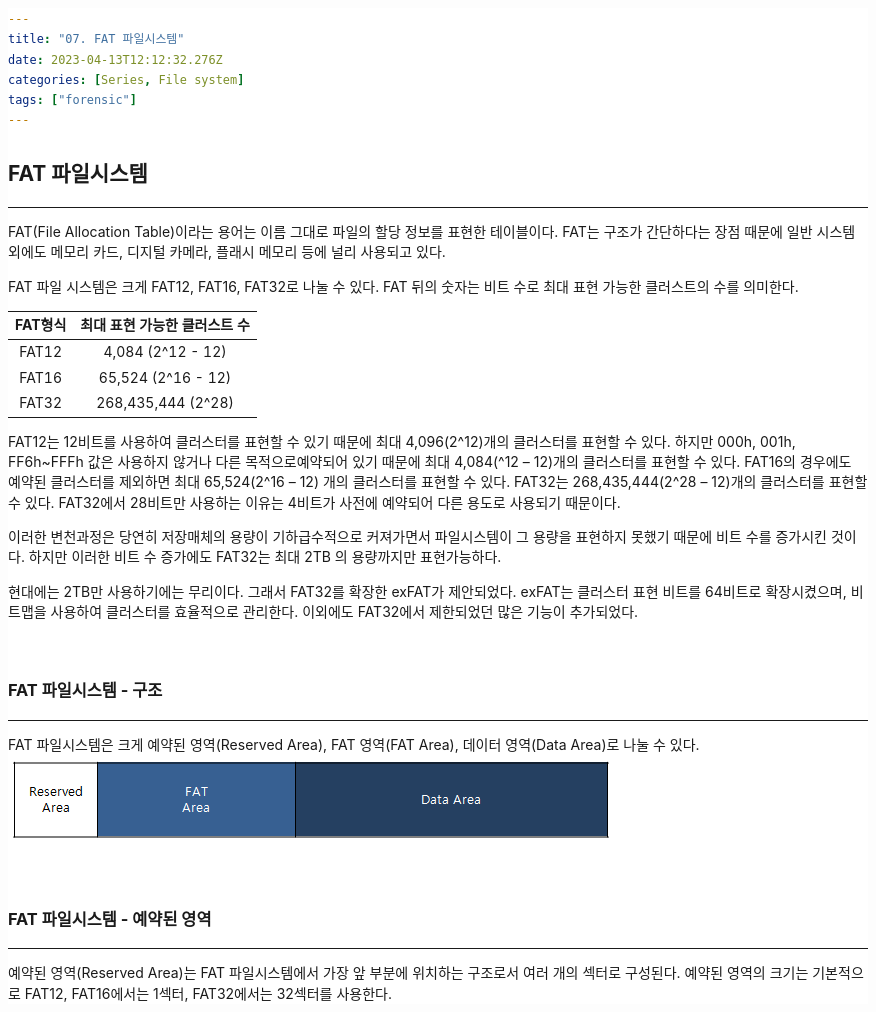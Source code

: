 ```yaml
---
title: "07. FAT 파일시스템"
date: 2023-04-13T12:12:32.276Z
categories: [Series, File system]
tags: ["forensic"]
---
```

## **FAT 파일시스템**

---

FAT(File Allocation Table)이라는 용어는 이름 그대로 파일의 할당 정보를 표현한 테이블이다. FAT는 구조가 간단하다는 장점 때문에 일반 시스템 외에도 메모리 카드, 디지털 카메라, 플래시 메모리 등에 널리 사용되고 있다.

FAT 파일 시스템은 크게 FAT12, FAT16, FAT32로 나눌 수 있다. FAT 뒤의 숫자는 비트 수로 최대 표현 가능한 클러스트의 수를 의미한다.

|**FAT형식**|**최대 표현 가능한 클러스트 수**|
|:--:|:--:|
|FAT12|4,084 (2^12 - 12)|
|FAT16|65,524 (2^16 - 12)|
|FAT32|268,435,444 (2^28)|

FAT12는 12비트를 사용하여 클러스터를 표현할 수 있기 때문에 최대 4,096(2^12)개의 클러스터를 표현할 수 있다. 하지만 000h, 001h, FF6h~FFFh 값은 사용하지 않거나 다른 목적으로예약되어 있기 때문에 최대 4,084(^12 – 12)개의 클러스터를 표현할 수 있다. FAT16의 경우에도 예약된 클러스터를 제외하면 최대 65,524(2^16 – 12) 개의 클러스터를 표현할 수 있다.
FAT32는 268,435,444(2^28 – 12)개의 클러스터를 표현할 수 있다. FAT32에서 28비트만 사용하는 이유는 4비트가 사전에 예약되어 다른 용도로 사용되기 때문이다.

이러한 변천과정은 당연히 저장매체의 용량이 기하급수적으로 커져가면서 파일시스템이 그 용량을 표현하지 못했기 때문에 비트 수를 증가시킨 것이다. 하지만 이러한 비트 수 증가에도 FAT32는 최대 2TB 의 용량까지만 표현가능하다.

현대에는 2TB만 사용하기에는 무리이다. 그래서 FAT32를 확장한 exFAT가 제안되었다. exFAT는 클러스터 표현 비트를 64비트로 확장시켰으며, 비트맵을 사용하여 클러스터를 효율적으로 관리한다. 이외에도 FAT32에서 제한되었던 많은 기능이 추가되었다.

<br>

### FAT 파일시스템 - 구조

---
FAT 파일시스템은 크게 예약된 영역(Reserved Area), FAT 영역(FAT Area), 데이터 영역(Data Area)로 나눌 수 있다.
![](/images/2e384df6-a2c2-4b93-a632-a45c6a2d7068-image.png)

<br>

### FAT 파일시스템 - 예약된 영역
---
예약된 영역(Reserved Area)는 FAT 파일시스템에서 가장 앞 부분에 위치하는 구조로서 여러 개의 섹터로 구성된다. 예약된 영역의 크기는 기본적으로 FAT12, FAT16에서는 1섹터, FAT32에서는 32섹터를 사용한다.
